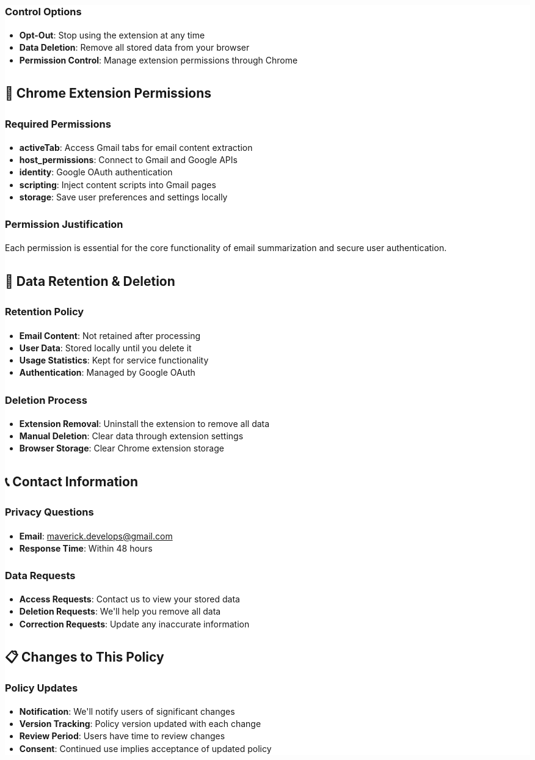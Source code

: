 ### **Control Options**
- **Opt-Out**: Stop using the extension at any time
- **Data Deletion**: Remove all stored data from your browser
- **Permission Control**: Manage extension permissions through Chrome

## 📱 Chrome Extension Permissions

### **Required Permissions**
- **activeTab**: Access Gmail tabs for email content extraction
- **host_permissions**: Connect to Gmail and Google APIs
- **identity**: Google OAuth authentication
- **scripting**: Inject content scripts into Gmail pages
- **storage**: Save user preferences and settings locally

### **Permission Justification**
Each permission is essential for the core functionality of email summarization and secure user authentication.

## 🔄 Data Retention & Deletion

### **Retention Policy**
- **Email Content**: Not retained after processing
- **User Data**: Stored locally until you delete it
- **Usage Statistics**: Kept for service functionality
- **Authentication**: Managed by Google OAuth

### **Deletion Process**
- **Extension Removal**: Uninstall the extension to remove all data
- **Manual Deletion**: Clear data through extension settings
- **Browser Storage**: Clear Chrome extension storage

## 📞 Contact Information

### **Privacy Questions**
- **Email**: maverick.develops@gmail.com
- **Response Time**: Within 48 hours

### **Data Requests**
- **Access Requests**: Contact us to view your stored data
- **Deletion Requests**: We'll help you remove all data
- **Correction Requests**: Update any inaccurate information

## 📋 Changes to This Policy

### **Policy Updates**
- **Notification**: We'll notify users of significant changes
- **Version Tracking**: Policy version updated with each change
- **Review Period**: Users have time to review changes
- **Consent**: Continued use implies acceptance of updated policy
